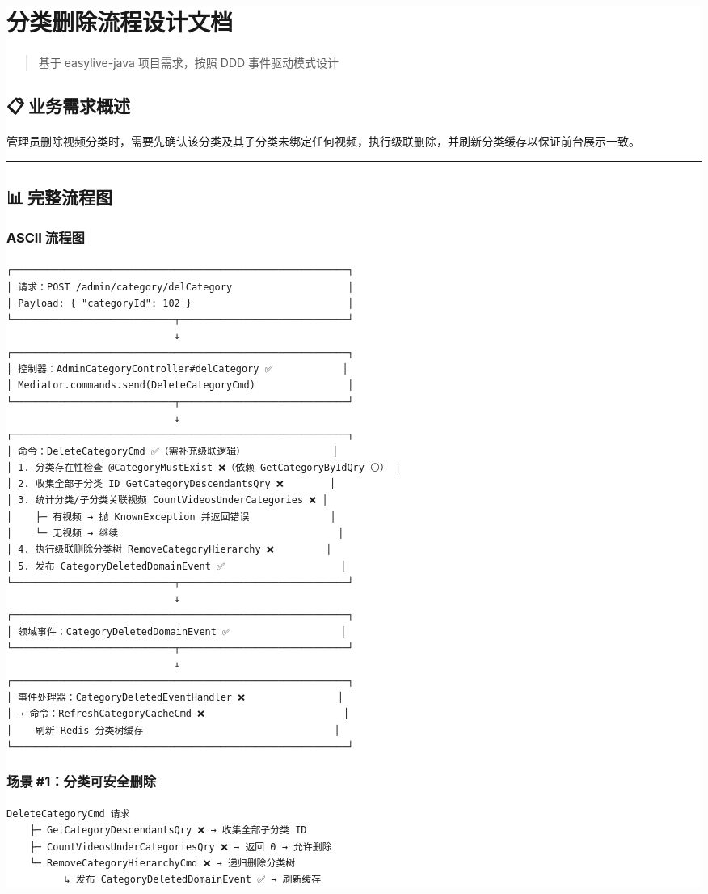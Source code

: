 # 分类删除流程设计文档

> 基于 easylive-java 项目需求，按照 DDD 事件驱动模式设计

## 📋 业务需求概述
管理员删除视频分类时，需要先确认该分类及其子分类未绑定任何视频，执行级联删除，并刷新分类缓存以保证前台展示一致。

---

## 📊 完整流程图

### ASCII 流程图
```
┌──────────────────────────────────────────────────────────┐
│ 请求：POST /admin/category/delCategory                    │
│ Payload: { "categoryId": 102 }                           │
└────────────────────────────┬─────────────────────────────┘
                             ↓
┌──────────────────────────────────────────────────────────┐
│ 控制器：AdminCategoryController#delCategory ✅            │
│ Mediator.commands.send(DeleteCategoryCmd)                │
└────────────────────────────┬─────────────────────────────┘
                             ↓
┌──────────────────────────────────────────────────────────┐
│ 命令：DeleteCategoryCmd ✅（需补充级联逻辑）               │
│ 1. 分类存在性检查 @CategoryMustExist ❌（依赖 GetCategoryByIdQry ⚪） │
│ 2. 收集全部子分类 ID GetCategoryDescendantsQry ❌        │
│ 3. 统计分类/子分类关联视频 CountVideosUnderCategories ❌ │
│    ├─ 有视频 → 抛 KnownException 并返回错误              │
│    └─ 无视频 → 继续                                      │
│ 4. 执行级联删除分类树 RemoveCategoryHierarchy ❌         │
│ 5. 发布 CategoryDeletedDomainEvent ✅                    │
└────────────────────────────┬─────────────────────────────┘
                             ↓
┌──────────────────────────────────────────────────────────┐
│ 领域事件：CategoryDeletedDomainEvent ✅                   │
└────────────────────────────┬─────────────────────────────┘
                             ↓
┌──────────────────────────────────────────────────────────┐
│ 事件处理器：CategoryDeletedEventHandler ❌                │
│ → 命令：RefreshCategoryCacheCmd ❌                        │
│    刷新 Redis 分类树缓存                                 │
└──────────────────────────────────────────────────────────┘
```

### 场景 #1：分类可安全删除
```
DeleteCategoryCmd 请求
    ├─ GetCategoryDescendantsQry ❌ → 收集全部子分类 ID
    ├─ CountVideosUnderCategoriesQry ❌ → 返回 0 → 允许删除
    └─ RemoveCategoryHierarchyCmd ❌ → 递归删除分类树
          ↳ 发布 CategoryDeletedDomainEvent ✅ → 刷新缓存
```
